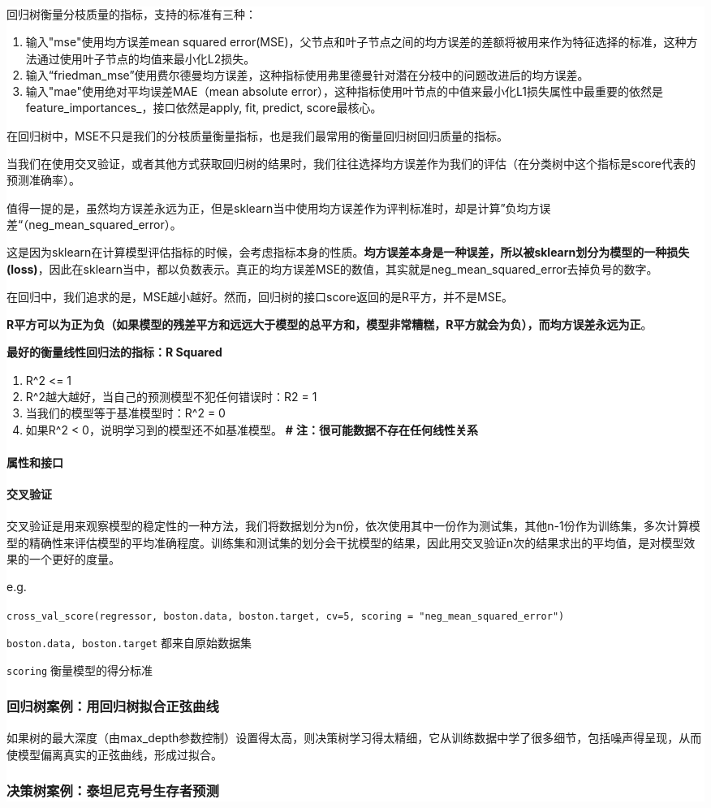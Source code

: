 回归树衡量分枝质量的指标，支持的标准有三种：

1. 输入"mse"使用均方误差mean squared error(MSE)，父节点和叶子节点之间的均方误差的差额将被用来作为特征选择的标准，这种方法通过使用叶子节点的均值来最小化L2损失。
2. 输入“friedman_mse”使用费尔德曼均方误差，这种指标使用弗里德曼针对潜在分枝中的问题改进后的均方误差。
3. 输入"mae"使用绝对平均误差MAE（mean absolute error），这种指标使用叶节点的中值来最小化L1损失属性中最重要的依然是feature_importances_，接口依然是apply, fit, predict, score最核心。

在回归树中，MSE不只是我们的分枝质量衡量指标，也是我们最常用的衡量回归树回归质量的指标。

当我们在使用交叉验证，或者其他方式获取回归树的结果时，我们往往选择均方误差作为我们的评估（在分类树中这个指标是score代表的预测准确率）。

值得一提的是，虽然均方误差永远为正，但是sklearn当中使用均方误差作为评判标准时，却是计算”负均方误差“（neg_mean_squared_error）。

这是因为sklearn在计算模型评估指标的时候，会考虑指标本身的性质。**均方误差本身是一种误差，所以被sklearn划分为模型的一种损失(loss)**，因此在sklearn当中，都以负数表示。真正的均方误差MSE的数值，其实就是neg_mean_squared_error去掉负号的数字。

在回归中，我们追求的是，MSE越小越好。然而，回归树的接口score返回的是R平方，并不是MSE。

**R平方可以为正为负（如果模型的残差平方和远远大于模型的总平方和，模型非常糟糕，R平方就会为负），而均方误差永远为正**。

**最好的衡量线性回归法的指标：R Squared** 

1. R^2 <= 1
2. R^2越大越好，当自己的预测模型不犯任何错误时：R2 = 1
3. 当我们的模型等于基准模型时：R^2 = 0
4. 如果R^2 < 0，说明学习到的模型还不如基准模型。 **#** **注：很可能数据不存在任何线性关系**



#### 属性和接口

#### 交叉验证

交叉验证是用来观察模型的稳定性的一种方法，我们将数据划分为n份，依次使用其中一份作为测试集，其他n-1份作为训练集，多次计算模型的精确性来评估模型的平均准确程度。训练集和测试集的划分会干扰模型的结果，因此用交叉验证n次的结果求出的平均值，是对模型效果的一个更好的度量。

e.g.

`cross_val_score(regressor, boston.data, boston.target, cv=5,
scoring = "neg_mean_squared_error")` 

`boston.data, boston.target` 都来自原始数据集

 `scoring` 衡量模型的得分标准



### 回归树案例：用回归树拟合正弦曲线

如果树的最大深度（由max_depth参数控制）设置得太高，则决策树学习得太精细，它从训练数据中学了很多细节，包括噪声得呈现，从而使模型偏离真实的正弦曲线，形成过拟合。





### 决策树案例：泰坦尼克号生存者预测

















